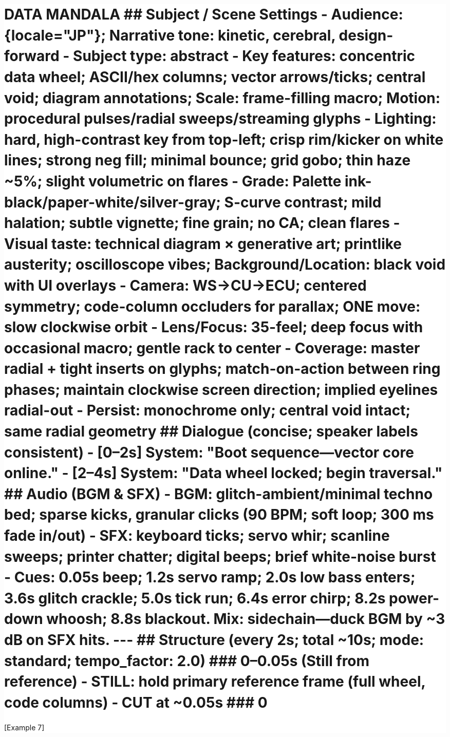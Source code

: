 # DATA MANDALA ## Subject / Scene Settings - Audience: {locale="JP"}; Narrative tone: kinetic, cerebral, design-forward - Subject type: abstract - Key features: concentric data wheel; ASCII/hex columns; vector arrows/ticks; central void; diagram annotations; Scale: frame-filling macro; Motion: procedural pulses/radial sweeps/streaming glyphs - Lighting: hard, high-contrast key from top-left; crisp rim/kicker on white lines; strong neg fill; minimal bounce; grid gobo; thin haze ~5%; slight volumetric on flares - Grade: Palette ink-black/paper-white/silver-gray; S-curve contrast; mild halation; subtle vignette; fine grain; no CA; clean flares - Visual taste: technical diagram × generative art; printlike austerity; oscilloscope vibes; Background/Location: black void with UI overlays - Camera: WS→CU→ECU; centered symmetry; code-column occluders for parallax; ONE move: slow clockwise orbit - Lens/Focus: 35-feel; deep focus with occasional macro; gentle rack to center - Coverage: master radial + tight inserts on glyphs; match-on-action between ring phases; maintain clockwise screen direction; implied eyelines radial-out - Persist: monochrome only; central void intact; same radial geometry ## Dialogue (concise; speaker labels consistent) - [0–2s] System: "Boot sequence—vector core online." - [2–4s] System: "Data wheel locked; begin traversal." ## Audio (BGM & SFX) - BGM: glitch-ambient/minimal techno bed; sparse kicks, granular clicks (90 BPM; soft loop; 300 ms fade in/out) - SFX: keyboard ticks; servo whir; scanline sweeps; printer chatter; digital beeps; brief white-noise burst - Cues: 0.05s beep; 1.2s servo ramp; 2.0s low bass enters; 3.6s glitch crackle; 5.0s tick run; 6.4s error chirp; 8.2s power-down whoosh; 8.8s blackout. Mix: sidechain—duck BGM by ~3 dB on SFX hits. --- ## Structure (every 2s; total ~10s; mode: standard; tempo_factor: 2.0) ### 0–0.05s (Still from reference) - STILL: hold primary reference frame (full wheel, code columns) - CUT at ~0.05s ### 0

[Example 7]